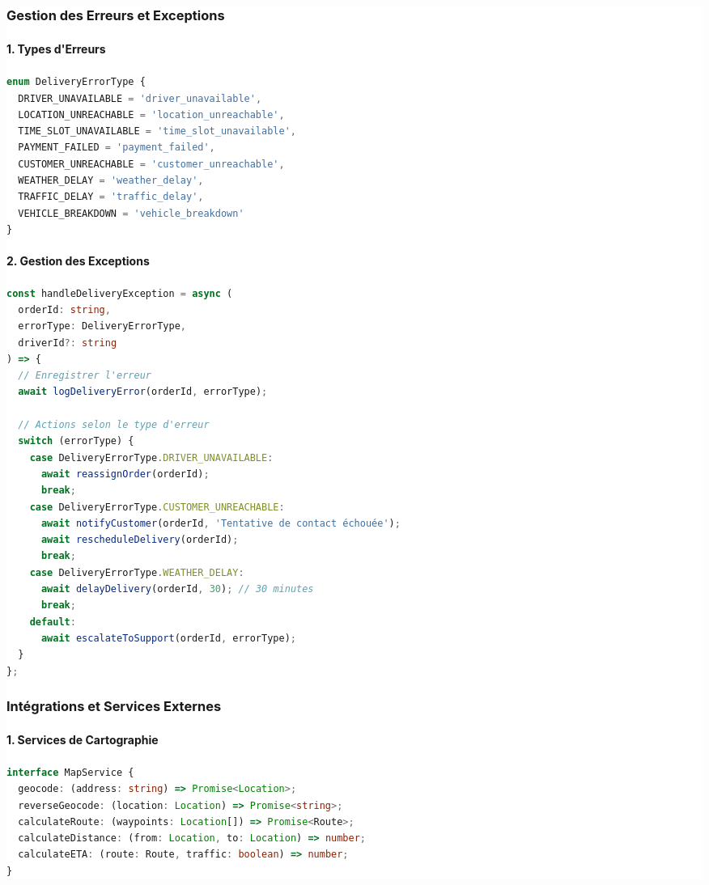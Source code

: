 ### Gestion des Erreurs et Exceptions

#### 1. Types d'Erreurs
```typescript
enum DeliveryErrorType {
  DRIVER_UNAVAILABLE = 'driver_unavailable',
  LOCATION_UNREACHABLE = 'location_unreachable',
  TIME_SLOT_UNAVAILABLE = 'time_slot_unavailable',
  PAYMENT_FAILED = 'payment_failed',
  CUSTOMER_UNREACHABLE = 'customer_unreachable',
  WEATHER_DELAY = 'weather_delay',
  TRAFFIC_DELAY = 'traffic_delay',
  VEHICLE_BREAKDOWN = 'vehicle_breakdown'
}
```

#### 2. Gestion des Exceptions
```typescript
const handleDeliveryException = async (
  orderId: string,
  errorType: DeliveryErrorType,
  driverId?: string
) => {
  // Enregistrer l'erreur
  await logDeliveryError(orderId, errorType);
  
  // Actions selon le type d'erreur
  switch (errorType) {
    case DeliveryErrorType.DRIVER_UNAVAILABLE:
      await reassignOrder(orderId);
      break;
    case DeliveryErrorType.CUSTOMER_UNREACHABLE:
      await notifyCustomer(orderId, 'Tentative de contact échouée');
      await rescheduleDelivery(orderId);
      break;
    case DeliveryErrorType.WEATHER_DELAY:
      await delayDelivery(orderId, 30); // 30 minutes
      break;
    default:
      await escalateToSupport(orderId, errorType);
  }
};
```

### Intégrations et Services Externes

#### 1. Services de Cartographie
```typescript
interface MapService {
  geocode: (address: string) => Promise<Location>;
  reverseGeocode: (location: Location) => Promise<string>;
  calculateRoute: (waypoints: Location[]) => Promise<Route>;
  calculateDistance: (from: Location, to: Location) => number;
  calculateETA: (route: Route, traffic: boolean) => number;
}
```
